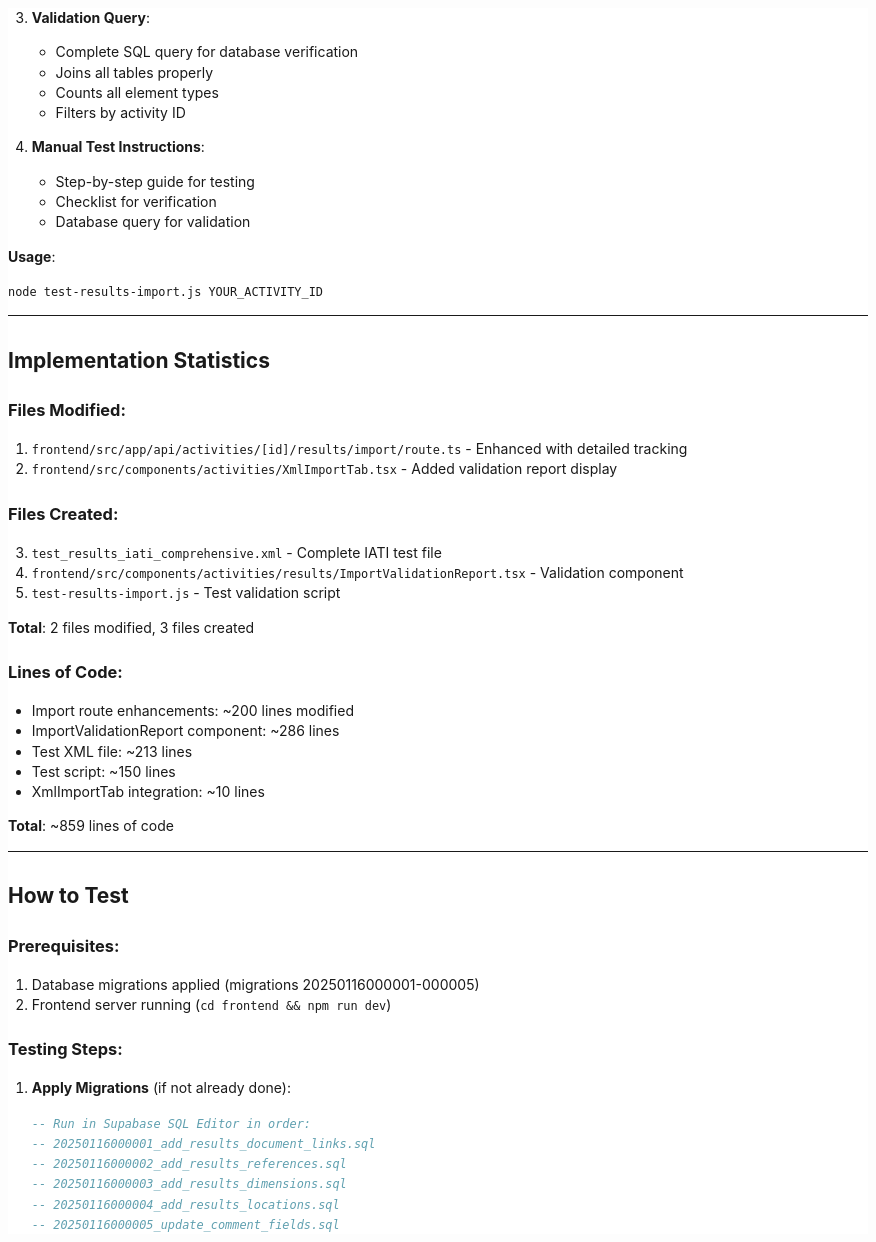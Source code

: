 3. **Validation Query**:
   - Complete SQL query for database verification
   - Joins all tables properly
   - Counts all element types
   - Filters by activity ID

4. **Manual Test Instructions**:
   - Step-by-step guide for testing
   - Checklist for verification
   - Database query for validation

**Usage**:
```bash
node test-results-import.js YOUR_ACTIVITY_ID
```

---

## Implementation Statistics

### Files Modified:
1. `frontend/src/app/api/activities/[id]/results/import/route.ts` - Enhanced with detailed tracking
2. `frontend/src/components/activities/XmlImportTab.tsx` - Added validation report display

### Files Created:
3. `test_results_iati_comprehensive.xml` - Complete IATI test file
4. `frontend/src/components/activities/results/ImportValidationReport.tsx` - Validation component
5. `test-results-import.js` - Test validation script

**Total**: 2 files modified, 3 files created

### Lines of Code:
- Import route enhancements: ~200 lines modified
- ImportValidationReport component: ~286 lines
- Test XML file: ~213 lines
- Test script: ~150 lines
- XmlImportTab integration: ~10 lines

**Total**: ~859 lines of code

---

## How to Test

### Prerequisites:
1. Database migrations applied (migrations 20250116000001-000005)
2. Frontend server running (`cd frontend && npm run dev`)

### Testing Steps:

1. **Apply Migrations** (if not already done):
   ```sql
   -- Run in Supabase SQL Editor in order:
   -- 20250116000001_add_results_document_links.sql
   -- 20250116000002_add_results_references.sql
   -- 20250116000003_add_results_dimensions.sql
   -- 20250116000004_add_results_locations.sql
   -- 20250116000005_update_comment_fields.sql
   ```
